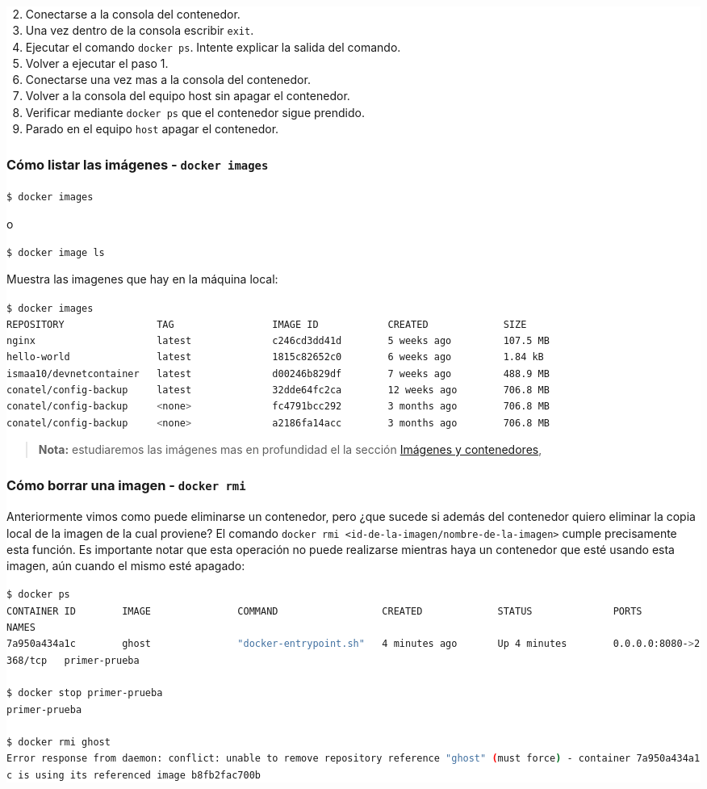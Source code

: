2. Conectarse a la consola del contenedor.
3. Una vez dentro de la consola escribir `exit`.
4. Ejecutar el comando `docker ps`. Intente explicar la salida del comando.
5. Volver a ejecutar el paso 1.
6. Conectarse una vez mas a la consola del contenedor.
7. Volver a la consola del equipo host sin apagar el contenedor.
8. Verificar mediante `docker ps` que el contenedor sigue prendido.
9. Parado en el equipo `host` apagar el contenedor.

### Cómo listar las imágenes - `docker images`

```bash
$ docker images
```

o

```bash
$ docker image ls
```

Muestra las imagenes que hay en la máquina local:

```bash
$ docker images
REPOSITORY                TAG                 IMAGE ID            CREATED             SIZE
nginx                     latest              c246cd3dd41d        5 weeks ago         107.5 MB
hello-world               latest              1815c82652c0        6 weeks ago         1.84 kB
ismaa10/devnetcontainer   latest              d00246b829df        7 weeks ago         488.9 MB
conatel/config-backup     latest              32dde64fc2ca        12 weeks ago        706.8 MB
conatel/config-backup     <none>              fc4791bcc292        3 months ago        706.8 MB
conatel/config-backup     <none>              a2186fa14acc        3 months ago        706.8 MB

```

> **Nota:** estudiaremos las imágenes mas en profundidad el la sección [Imágenes y contenedores](20170803-Imagenes.md),

### Cómo borrar una imagen - `docker rmi`

Anteriormente vimos como puede eliminarse un contenedor, pero ¿que sucede si además del contenedor quiero eliminar la copia local de la imagen de la cual proviene?
El comando `docker rmi <id-de-la-imagen/nombre-de-la-imagen>` cumple precisamente esta función. Es importante notar que esta operación no puede realizarse mientras haya un contenedor que esté usando esta imagen, aún cuando el mismo esté apagado:

```bash
$ docker ps
CONTAINER ID        IMAGE               COMMAND                  CREATED             STATUS              PORTS                    NAMES
7a950a434a1c        ghost               "docker-entrypoint.sh"   4 minutes ago       Up 4 minutes        0.0.0.0:8080->2368/tcp   primer-prueba

$ docker stop primer-prueba
primer-prueba

$ docker rmi ghost
Error response from daemon: conflict: unable to remove repository reference "ghost" (must force) - container 7a950a434a1c is using its referenced image b8fb2fac700b
```

